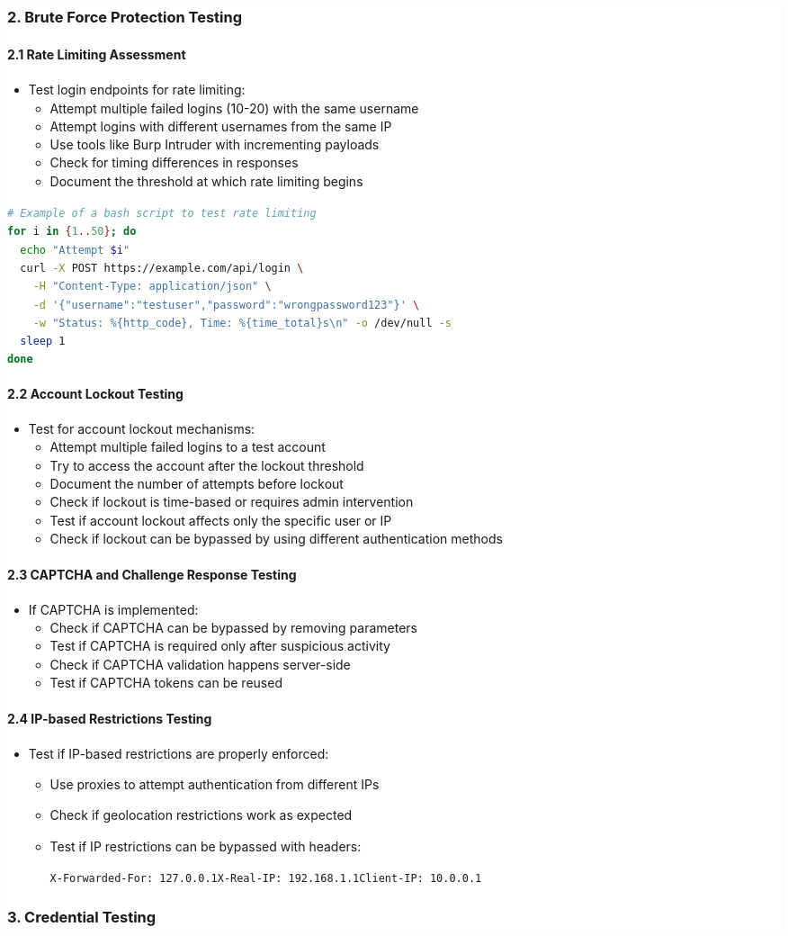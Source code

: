 ### 2. Brute Force Protection Testing

#### 2.1 Rate Limiting Assessment

- Test login endpoints for rate limiting:
    - Attempt multiple failed logins (10-20) with the same username
    - Attempt logins with different usernames from the same IP
    - Use tools like Burp Intruder with incrementing payloads
    - Check for timing differences in responses
    - Document the threshold at which rate limiting begins

```bash
# Example of a bash script to test rate limiting
for i in {1..50}; do
  echo "Attempt $i"
  curl -X POST https://example.com/api/login \
    -H "Content-Type: application/json" \
    -d '{"username":"testuser","password":"wrongpassword123"}' \
    -w "Status: %{http_code}, Time: %{time_total}s\n" -o /dev/null -s
  sleep 1
done
```

#### 2.2 Account Lockout Testing

- Test for account lockout mechanisms:
    - Attempt multiple failed logins to a test account
    - Try to access the account after the lockout threshold
    - Document the number of attempts before lockout
    - Check if lockout is time-based or requires admin intervention
    - Test if account lockout affects only the specific user or IP
    - Check if lockout can be bypassed by using different authentication methods

#### 2.3 CAPTCHA and Challenge Response Testing

- If CAPTCHA is implemented:
    - Check if CAPTCHA can be bypassed by removing parameters
    - Test if CAPTCHA is required only after suspicious activity
    - Check if CAPTCHA validation happens server-side
    - Test if CAPTCHA tokens can be reused

#### 2.4 IP-based Restrictions Testing

- Test if IP-based restrictions are properly enforced:
    - Use proxies to attempt authentication from different IPs
    - Check if geolocation restrictions work as expected
    - Test if IP restrictions can be bypassed with headers:
        
        ```
        X-Forwarded-For: 127.0.0.1X-Real-IP: 192.168.1.1Client-IP: 10.0.0.1
        ```
        

### 3. Credential Testing
